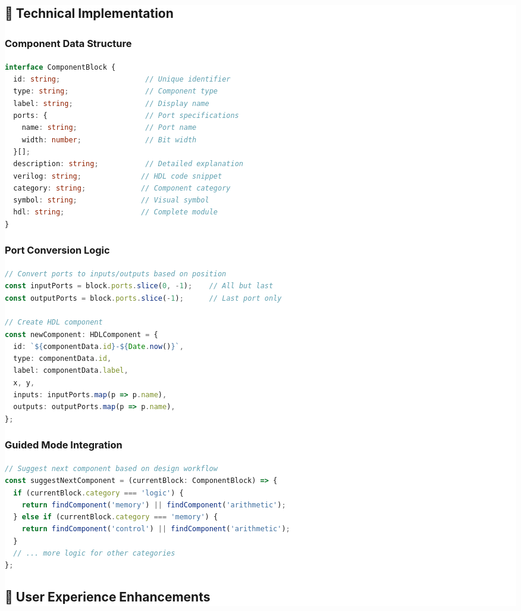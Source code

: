 ## 🔧 Technical Implementation

### Component Data Structure
```typescript
interface ComponentBlock {
  id: string;                    // Unique identifier
  type: string;                  // Component type
  label: string;                 // Display name
  ports: {                       // Port specifications
    name: string;                // Port name
    width: number;               // Bit width
  }[];
  description: string;           // Detailed explanation
  verilog: string;              // HDL code snippet
  category: string;             // Component category
  symbol: string;               // Visual symbol
  hdl: string;                  // Complete module
}
```

### Port Conversion Logic
```typescript
// Convert ports to inputs/outputs based on position
const inputPorts = block.ports.slice(0, -1);    // All but last
const outputPorts = block.ports.slice(-1);      // Last port only

// Create HDL component
const newComponent: HDLComponent = {
  id: `${componentData.id}-${Date.now()}`,
  type: componentData.id,
  label: componentData.label,
  x, y,
  inputs: inputPorts.map(p => p.name),
  outputs: outputPorts.map(p => p.name),
};
```

### Guided Mode Integration
```typescript
// Suggest next component based on design workflow
const suggestNextComponent = (currentBlock: ComponentBlock) => {
  if (currentBlock.category === 'logic') {
    return findComponent('memory') || findComponent('arithmetic');
  } else if (currentBlock.category === 'memory') {
    return findComponent('control') || findComponent('arithmetic');
  }
  // ... more logic for other categories
};
```

## 🎨 User Experience Enhancements
